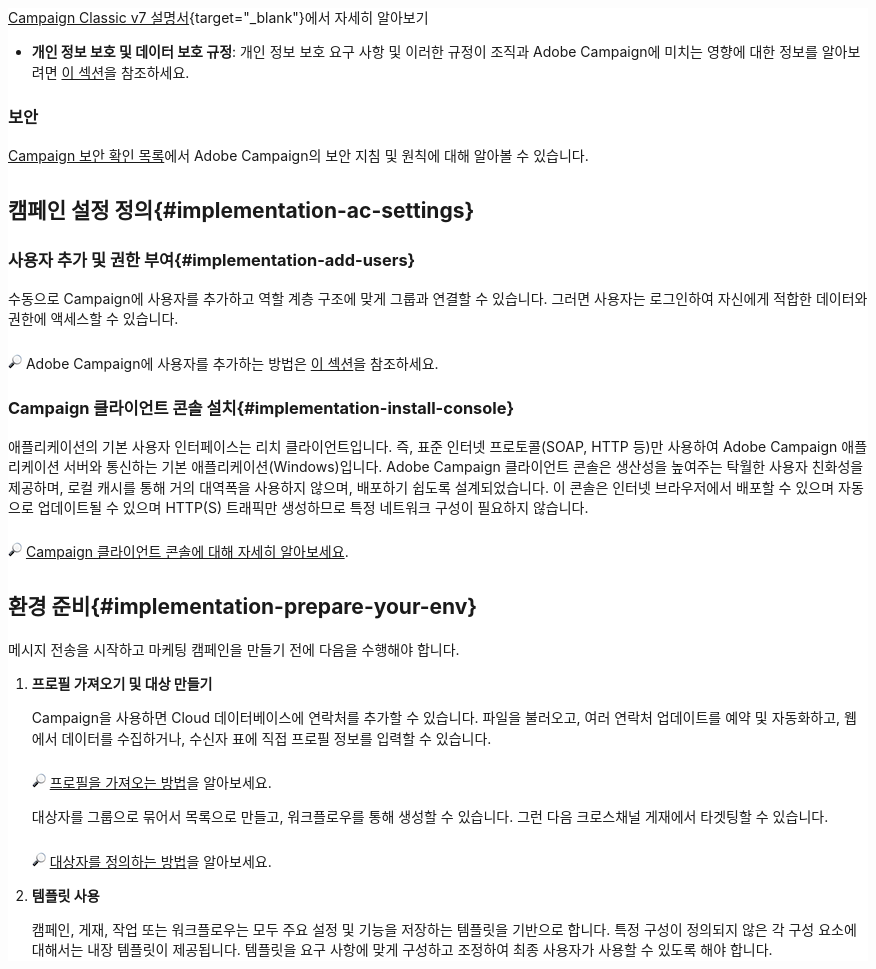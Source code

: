   [Campaign Classic v7 설명서](https://experienceleague.adobe.com/docs/campaign-classic/using/getting-started/privacy/privacy-and-recommendations.html?lang=ko#consent){target="_blank"}에서 자세히 알아보기

* **개인 정보 보호 및 데이터 보호 규정**: 개인 정보 보호 요구 사항 및 이러한 규정이 조직과 Adobe Campaign에 미치는 영향에 대한 정보를 알아보려면 [이 섹션](privacy.md)을 참조하세요.

### 보안

[Campaign 보안 확인 목록](../config/security.md)에서 Adobe Campaign의 보안 지침 및 원칙에 대해 알아볼 수 있습니다.

## 캠페인 설정 정의{#implementation-ac-settings}

### 사용자 추가 및 권한 부여{#implementation-add-users}

수동으로 Campaign에 사용자를 추가하고 역할 계층 구조에 맞게 그룹과 연결할 수 있습니다. 그러면 사용자는 로그인하여 자신에게 적합한 데이터와 권한에 액세스할 수 있습니다.

![](../assets/do-not-localize/glass.png) Adobe Campaign에 사용자를 추가하는 방법은 [이 섹션](../start/gs-permissions.md)을 참조하세요.

### Campaign 클라이언트 콘솔 설치{#implementation-install-console}

애플리케이션의 기본 사용자 인터페이스는 리치 클라이언트입니다. 즉, 표준 인터넷 프로토콜(SOAP, HTTP 등)만 사용하여 Adobe Campaign 애플리케이션 서버와 통신하는 기본 애플리케이션(Windows)입니다. Adobe Campaign 클라이언트 콘솔은 생산성을 높여주는 탁월한 사용자 친화성을 제공하며, 로컬 캐시를 통해 거의 대역폭을 사용하지 않으며, 배포하기 쉽도록 설계되었습니다. 이 콘솔은 인터넷 브라우저에서 배포할 수 있으며 자동으로 업데이트될 수 있으며 HTTP(S) 트래픽만 생성하므로 특정 네트워크 구성이 필요하지 않습니다.

![](../assets/do-not-localize/glass.png) [Campaign 클라이언트 콘솔에 대해 자세히 알아보세요](connect.md).

## 환경 준비{#implementation-prepare-your-env}

메시지 전송을 시작하고 마케팅 캠페인을 만들기 전에 다음을 수행해야 합니다.

1. **프로필 가져오기 및 대상 만들기**

   Campaign을 사용하면 Cloud 데이터베이스에 연락처를 추가할 수 있습니다. 파일을 불러오고, 여러 연락처 업데이트를 예약 및 자동화하고, 웹에서 데이터를 수집하거나, 수신자 표에 직접 프로필 정보를 입력할 수 있습니다.

   ![](../assets/do-not-localize/glass.png) [프로필을 가져오는 방법](import.md)을 알아보세요.

   대상자를 그룹으로 묶어서 목록으로 만들고, 워크플로우를 통해 생성할 수 있습니다. 그런 다음 크로스채널 게재에서 타겟팅할 수 있습니다.

   ![](../assets/do-not-localize/glass.png) [대상자를 정의하는 방법](audiences.md)을 알아보세요.

1. **템플릿 사용**

   캠페인, 게재, 작업 또는 워크플로우는 모두 주요 설정 및 기능을 저장하는 템플릿을 기반으로 합니다. 특정 구성이 정의되지 않은 각 구성 요소에 대해서는 내장 템플릿이 제공됩니다. 템플릿을 요구 사항에 맞게 구성하고 조정하여 최종 사용자가 사용할 수 있도록 해야 합니다.
